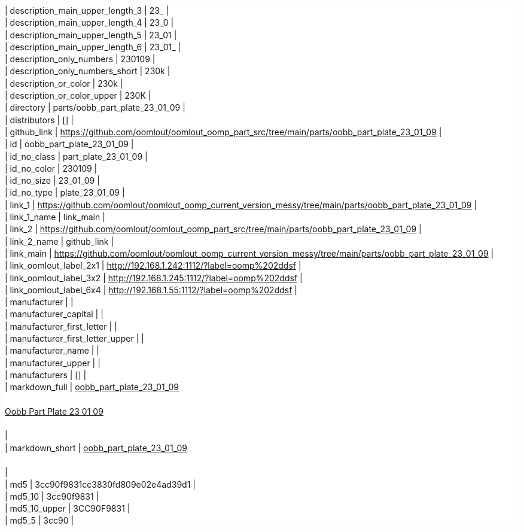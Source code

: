 | description_main_upper_length_3 | 23_ |  
| description_main_upper_length_4 | 23_0 |  
| description_main_upper_length_5 | 23_01 |  
| description_main_upper_length_6 | 23_01_ |  
| description_only_numbers | 230109 |  
| description_only_numbers_short | 230k |  
| description_or_color | 230k |  
| description_or_color_upper | 230K |  
| directory | parts/oobb_part_plate_23_01_09 |  
| distributors | [] |  
| github_link | https://github.com/oomlout/oomlout_oomp_part_src/tree/main/parts/oobb_part_plate_23_01_09 |  
| id | oobb_part_plate_23_01_09 |  
| id_no_class | part_plate_23_01_09 |  
| id_no_color | 230109 |  
| id_no_size | 23_01_09 |  
| id_no_type | plate_23_01_09 |  
| link_1 | https://github.com/oomlout/oomlout_oomp_current_version_messy/tree/main/parts/oobb_part_plate_23_01_09 |  
| link_1_name | link_main |  
| link_2 | https://github.com/oomlout/oomlout_oomp_part_src/tree/main/parts/oobb_part_plate_23_01_09 |  
| link_2_name | github_link |  
| link_main | https://github.com/oomlout/oomlout_oomp_current_version_messy/tree/main/parts/oobb_part_plate_23_01_09 |  
| link_oomlout_label_2x1 | http://192.168.1.242:1112/?label=oomp%202ddsf |  
| link_oomlout_label_3x2 | http://192.168.1.245:1112/?label=oomp%202ddsf |  
| link_oomlout_label_6x4 | http://192.168.1.55:1112/?label=oomp%202ddsf |  
| manufacturer |  |  
| manufacturer_capital |  |  
| manufacturer_first_letter |  |  
| manufacturer_first_letter_upper |  |  
| manufacturer_name |  |  
| manufacturer_upper |  |  
| manufacturers | [] |  
| markdown_full | [oobb_part_plate_23_01_09](https://github.com/oomlout/oomlout_oomp_current_version_messy/tree/main/parts/oobb_part_plate_23_01_09)<br>[](https://github.com/oomlout/oomlout_oomp_current_version_messy/tree/main/parts/oobb_part_plate_23_01_09)<br>[Oobb Part Plate 23 01 09](https://github.com/oomlout/oomlout_oomp_current_version_messy/tree/main/parts/oobb_part_plate_23_01_09)<br><br> |  
| markdown_short | [oobb_part_plate_23_01_09](https://github.com/oomlout/oomlout_oomp_current_version_messy/tree/main/parts/oobb_part_plate_23_01_09)<br><br> |  
| md5 | 3cc90f9831cc3830fd809e02e4ad39d1 |  
| md5_10 | 3cc90f9831 |  
| md5_10_upper | 3CC90F9831 |  
| md5_5 | 3cc90 |  
